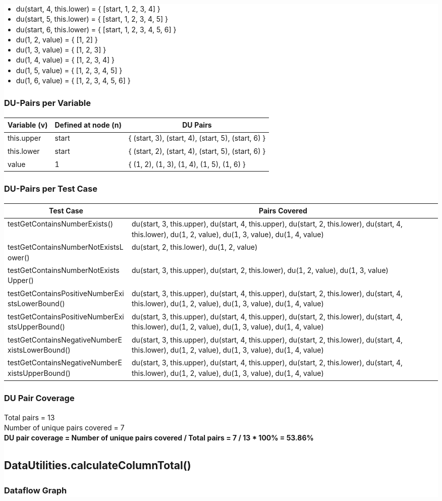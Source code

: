 - du(start, 4, this.lower) = { [start, 1, 2, 3, 4] }
- du(start, 5, this.lower) = { [start, 1, 2, 3, 4, 5] }
- du(start, 6, this.lower) = { [start, 1, 2, 3, 4, 5, 6] }
- du(1, 2, value) = { [1, 2] }
- du(1, 3, value) = { [1, 2, 3] }
- du(1, 4, value) = { [1, 2, 3, 4] }
- du(1, 5, value) = { [1, 2, 3, 4, 5] }
- du(1, 6, value) = { [1, 2, 3, 4, 5, 6] }
### DU-Pairs per Variable
| Variable (v) | Defined at node (n) | DU Pairs                                           |
| ------------ | ------------------- | -------------------------------------------------- |
| this.upper   | start               | { (start, 3), (start, 4), (start, 5), (start, 6) } |
| this.lower   | start               | { (start, 2), (start, 4), (start, 5), (start, 6) } |
| value        | 1                   | { (1, 2), (1, 3), (1, 4), (1, 5), (1, 6) }         |
### DU-Pairs per Test Case
| Test Case                                       | Pairs Covered                                                                                                                                             |
| ----------------------------------------------- | --------------------------------------------------------------------------------------------------------------------------------------------------------- |
| testGetContainsNumberExists()                   | du(start, 3, this.upper), du(start, 4, this.upper), du(start, 2, this.lower), du(start, 4, this.lower), du(1, 2, value), du(1, 3, value), du(1, 4, value) |
| testGetContainsNumberNotExistsLower()           | du(start, 2, this.lower), du(1, 2, value)                                                                                                                 |
| testGetContainsNumberNotExistsUpper()           | du(start, 3, this.upper), du(start, 2, this.lower), du(1, 2, value), du(1, 3, value)                                                                      |
| testGetContainsPositiveNumberExistsLowerBound() | du(start, 3, this.upper), du(start, 4, this.upper), du(start, 2, this.lower), du(start, 4, this.lower), du(1, 2, value), du(1, 3, value), du(1, 4, value) |
| testGetContainsPositiveNumberExistsUpperBound() | du(start, 3, this.upper), du(start, 4, this.upper), du(start, 2, this.lower), du(start, 4, this.lower), du(1, 2, value), du(1, 3, value), du(1, 4, value) |
| testGetContainsNegativeNumberExistsLowerBound() | du(start, 3, this.upper), du(start, 4, this.upper), du(start, 2, this.lower), du(start, 4, this.lower), du(1, 2, value), du(1, 3, value), du(1, 4, value) |
| testGetContainsNegativeNumberExistsUpperBound() | du(start, 3, this.upper), du(start, 4, this.upper), du(start, 2, this.lower), du(start, 4, this.lower), du(1, 2, value), du(1, 3, value), du(1, 4, value) |
### DU Pair Coverage
Total pairs = 13  
Number of unique pairs covered =  7  
**DU pair coverage = Number of unique pairs covered / Total pairs = 7 / 13 * 100% = 53.86%**  
## DataUtilities.calculateColumnTotal()
### Dataflow Graph